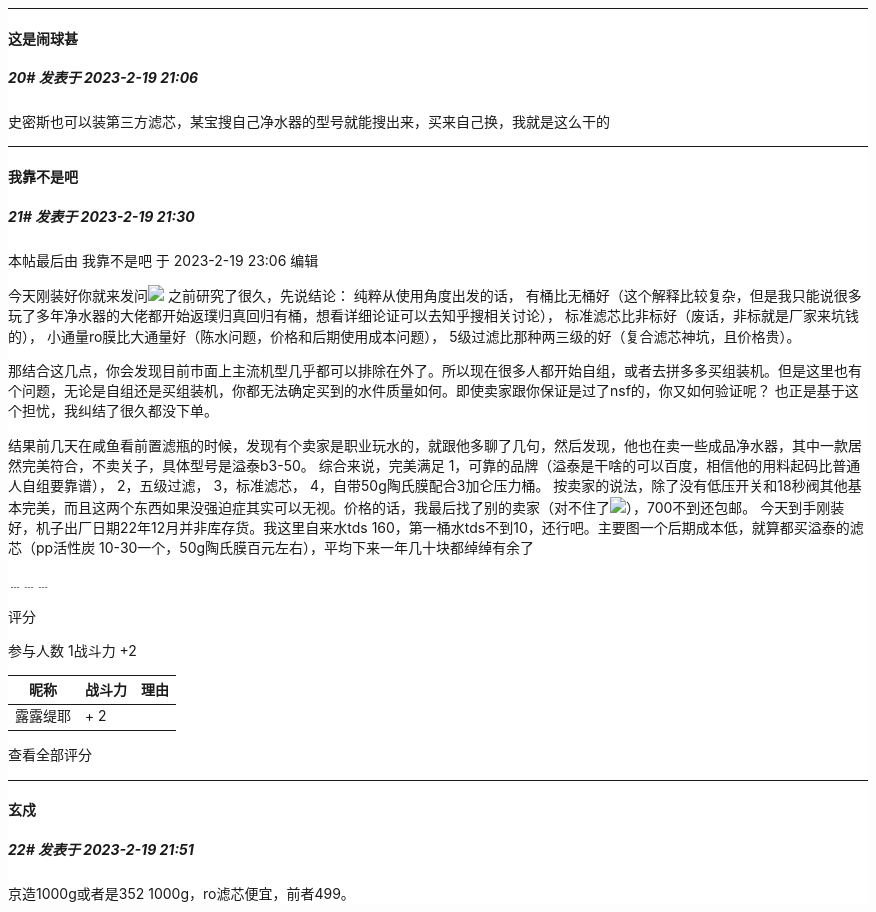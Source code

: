 *****

####  这是闹球甚  
##### 20#       发表于 2023-2-19 21:06

史密斯也可以装第三方滤芯，某宝搜自己净水器的型号就能搜出来，买来自己换，我就是这么干的

*****

####  我靠不是吧  
##### 21#       发表于 2023-2-19 21:30

 本帖最后由 我靠不是吧 于 2023-2-19 23:06 编辑 

今天刚装好你就来发问<img src="https://static.saraba1st.com/image/smiley/face2017/047.png" referrerpolicy="no-referrer">
之前研究了很久，先说结论：
纯粹从使用角度出发的话，
有桶比无桶好（这个解释比较复杂，但是我只能说很多玩了多年净水器的大佬都开始返璞归真回归有桶，想看详细论证可以去知乎搜相关讨论），
标准滤芯比非标好（废话，非标就是厂家来坑钱的），
小通量ro膜比大通量好（陈水问题，价格和后期使用成本问题），
5级过滤比那种两三级的好（复合滤芯神坑，且价格贵）。

那结合这几点，你会发现目前市面上主流机型几乎都可以排除在外了。所以现在很多人都开始自组，或者去拼多多买组装机。但是这里也有个问题，无论是自组还是买组装机，你都无法确定买到的水件质量如何。即使卖家跟你保证是过了nsf的，你又如何验证呢？
也正是基于这个担忧，我纠结了很久都没下单。

结果前几天在咸鱼看前置滤瓶的时候，发现有个卖家是职业玩水的，就跟他多聊了几句，然后发现，他也在卖一些成品净水器，其中一款居然完美符合，不卖关子，具体型号是溢泰b3-50。
综合来说，完美满足
1，可靠的品牌（溢泰是干啥的可以百度，相信他的用料起码比普通人自组要靠谱），
2，五级过滤，
3，标准滤芯，
4，自带50g陶氏膜配合3加仑压力桶。
按卖家的说法，除了没有低压开关和18秒阀其他基本完美，而且这两个东西如果没强迫症其实可以无视。价格的话，我最后找了别的卖家（对不住了<img src="https://static.saraba1st.com/image/smiley/face2017/068.png" referrerpolicy="no-referrer">），700不到还包邮。
今天到手刚装好，机子出厂日期22年12月并非库存货。我这里自来水tds 160，第一桶水tds不到10，还行吧。主要图一个后期成本低，就算都买溢泰的滤芯（pp活性炭 10-30一个，50g陶氏膜百元左右），平均下来一年几十块都绰绰有余了

﹍﹍﹍

评分

 参与人数 1战斗力 +2

|昵称|战斗力|理由|
|----|---|---|
| 露露缇耶| + 2||

查看全部评分

*****

####  玄戍  
##### 22#       发表于 2023-2-19 21:51

京造1000g或者是352 1000g，ro滤芯便宜，前者499。
